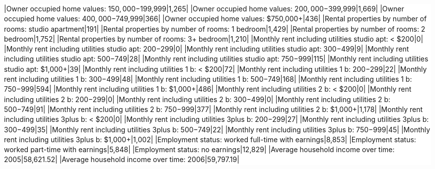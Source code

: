 |Owner occupied home values: $150,000-$199,999|1,265|
|Owner occupied home values: $200,000-$399,999|1,669|
|Owner occupied home values: $400,000-$749,999|366|
|Owner occupied home values: $750,000+|436|
|Rental properties by number of rooms: studio apartment|191|
|Rental properties by number of rooms: 1 bedroom|1,429|
|Rental properties by number of rooms: 2 bedroom|1,752|
|Rental properties by number of rooms: 3+ bedroom|1,210|
|Monthly rent including utilities studio apt: < $200|0|
|Monthly rent including utilities studio apt: $200-$299|0|
|Monthly rent including utilities studio apt: $300-$499|9|
|Monthly rent including utilities studio apt: $500-$749|28|
|Monthly rent including utilities studio apt: $750-$999|115|
|Monthly rent including utilities studio apt: $1,000+|39|
|Monthly rent including utilities 1 b: < $200|72|
|Monthly rent including utilities 1 b: $200-$299|22|
|Monthly rent including utilities 1 b: $300-$499|48|
|Monthly rent including utilities 1 b: $500-$749|168|
|Monthly rent including utilities 1 b: $750-$999|594|
|Monthly rent including utilities 1 b: $1,000+|486|
|Monthly rent including utilities 2 b: < $200|0|
|Monthly rent including utilities 2 b: $200-$299|0|
|Monthly rent including utilities 2 b: $300-$499|0|
|Monthly rent including utilities 2 b: $500-$749|91|
|Monthly rent including utilities 2 b: $750-$999|377|
|Monthly rent including utilities 2 b: $1,000+|1,178|
|Monthly rent including utilities 3plus b: < $200|0|
|Monthly rent including utilities 3plus b: $200-$299|27|
|Monthly rent including utilities 3plus b: $300-$499|35|
|Monthly rent including utilities 3plus b: $500-$749|22|
|Monthly rent including utilities 3plus b: $750-$999|45|
|Monthly rent including utilities 3plus b: $1,000+|1,002|
|Employment status: worked full-time with earnings|8,853|
|Employment status: worked part-time with earnings|5,848|
|Employment status: no earnings|12,829|
|Average household income over time: 2005|58,621.52|
|Average household income over time: 2006|59,797.19|
